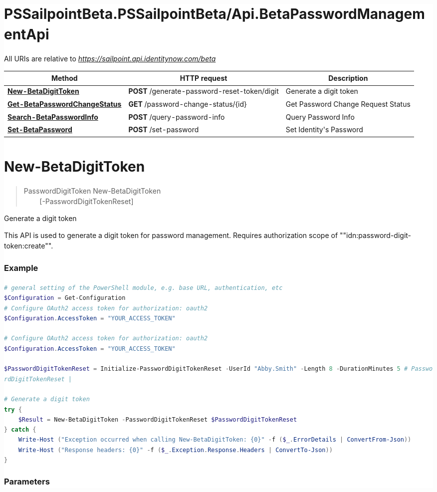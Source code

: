 # PSSailpointBeta.PSSailpointBeta/Api.BetaPasswordManagementApi

All URIs are relative to *https://sailpoint.api.identitynow.com/beta*

Method | HTTP request | Description
------------- | ------------- | -------------
[**New-BetaDigitToken**](BetaPasswordManagementApi.md#New-BetaDigitToken) | **POST** /generate-password-reset-token/digit | Generate a digit token
[**Get-BetaPasswordChangeStatus**](BetaPasswordManagementApi.md#Get-BetaPasswordChangeStatus) | **GET** /password-change-status/{id} | Get Password Change Request Status
[**Search-BetaPasswordInfo**](BetaPasswordManagementApi.md#Search-BetaPasswordInfo) | **POST** /query-password-info | Query Password Info
[**Set-BetaPassword**](BetaPasswordManagementApi.md#Set-BetaPassword) | **POST** /set-password | Set Identity&#39;s Password


<a name="New-BetaDigitToken"></a>
# **New-BetaDigitToken**
> PasswordDigitToken New-BetaDigitToken<br>
> &nbsp;&nbsp;&nbsp;&nbsp;&nbsp;&nbsp;&nbsp;&nbsp;[-PasswordDigitTokenReset] <PSCustomObject><br>

Generate a digit token

This API is used to generate a digit token for password management. Requires authorization scope of ""idn:password-digit-token:create"".

### Example
```powershell
# general setting of the PowerShell module, e.g. base URL, authentication, etc
$Configuration = Get-Configuration
# Configure OAuth2 access token for authorization: oauth2
$Configuration.AccessToken = "YOUR_ACCESS_TOKEN"

# Configure OAuth2 access token for authorization: oauth2
$Configuration.AccessToken = "YOUR_ACCESS_TOKEN"

$PasswordDigitTokenReset = Initialize-PasswordDigitTokenReset -UserId "Abby.Smith" -Length 8 -DurationMinutes 5 # PasswordDigitTokenReset | 

# Generate a digit token
try {
    $Result = New-BetaDigitToken -PasswordDigitTokenReset $PasswordDigitTokenReset
} catch {
    Write-Host ("Exception occurred when calling New-BetaDigitToken: {0}" -f ($_.ErrorDetails | ConvertFrom-Json))
    Write-Host ("Response headers: {0}" -f ($_.Exception.Response.Headers | ConvertTo-Json))
}
```

### Parameters
